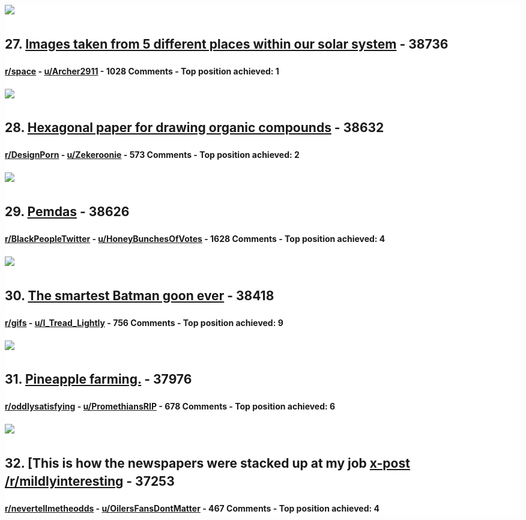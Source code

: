 <a href="https://i.redd.it/zu62l9kb5hb01.jpg"><img src="https://a.thumbs.redditmedia.com/vcGtg0hRcythlYUSFOT_00vl4S2O8Df3bJLhGA_nPH8.jpg"></img></a>

## 27. [Images taken from 5 different places within our solar system](http://reddit.com/r/space/comments/7rxrzq/images_taken_from_5_different_places_within_our/) - 38736
#### [r/space](http://reddit.com/r/space) - [u/Archer2911](http://reddit.com/u/Archer2911) - 1028 Comments - Top position achieved: 1

<a href="https://i.redd.it/6e546ysnefb01.jpg"><img src="https://b.thumbs.redditmedia.com/nkEpsTYb3wnvZkZX9uUvxVAjiL9Br-LZCDYSMvD7uXM.jpg"></img></a>

## 28. [Hexagonal paper for drawing organic compounds](http://reddit.com/r/DesignPorn/comments/7rytai/hexagonal_paper_for_drawing_organic_compounds/) - 38632
#### [r/DesignPorn](http://reddit.com/r/DesignPorn) - [u/Zekeroonie](http://reddit.com/u/Zekeroonie) - 573 Comments - Top position achieved: 2

<a href="https://i.imgur.com/S2pvF8D.jpg"><img src="https://b.thumbs.redditmedia.com/OeOkMuF2TAN7Y_yQ6ZnwDhAwtvojT7dQTk6YfmUUdEw.jpg"></img></a>

## 29. [Pemdas](http://reddit.com/r/BlackPeopleTwitter/comments/7s0t10/pemdas/) - 38626
#### [r/BlackPeopleTwitter](http://reddit.com/r/BlackPeopleTwitter) - [u/HoneyBunchesOfVotes](http://reddit.com/u/HoneyBunchesOfVotes) - 1628 Comments - Top position achieved: 4

<a href="https://i.redd.it/24jzos7arhb01.jpg"><img src="https://b.thumbs.redditmedia.com/Le3TIST5WLnCu5bt650fE4c6_XfEBT8QDhlDVfQBzGQ.jpg"></img></a>

## 30. [The smartest Batman goon ever](http://reddit.com/r/gifs/comments/7rwomj/the_smartest_batman_goon_ever/) - 38418
#### [r/gifs](http://reddit.com/r/gifs) - [u/I_Tread_Lightly](http://reddit.com/u/I_Tread_Lightly) - 756 Comments - Top position achieved: 9

<a href="http://i.imgur.com/iQ7M3z8.gif"><img src="https://b.thumbs.redditmedia.com/h8VATPu8TkYorSYdKRc_zHN4iwVXstfGoWgiQ9Mtakc.jpg"></img></a>

## 31. [Pineapple farming.](http://reddit.com/r/oddlysatisfying/comments/7rxpqw/pineapple_farming/) - 37976
#### [r/oddlysatisfying](http://reddit.com/r/oddlysatisfying) - [u/PromethiansRIP](http://reddit.com/u/PromethiansRIP) - 678 Comments - Top position achieved: 6

<a href="https://i.imgur.com/YTFPo19.gifv"><img src="https://b.thumbs.redditmedia.com/HaeOkkzVr-gIh6wk0reZfIml80fjDY3v_0SODWaZvYM.jpg"></img></a>

## 32. [This is how the newspapers were stacked up at my job [x-post /r/mildlyinteresting](http://reddit.com/r/nevertellmetheodds/comments/7ry8mn/this_is_how_the_newspapers_were_stacked_up_at_my/) - 37253
#### [r/nevertellmetheodds](http://reddit.com/r/nevertellmetheodds) - [u/OilersFansDontMatter](http://reddit.com/u/OilersFansDontMatter) - 467 Comments - Top position achieved: 4
